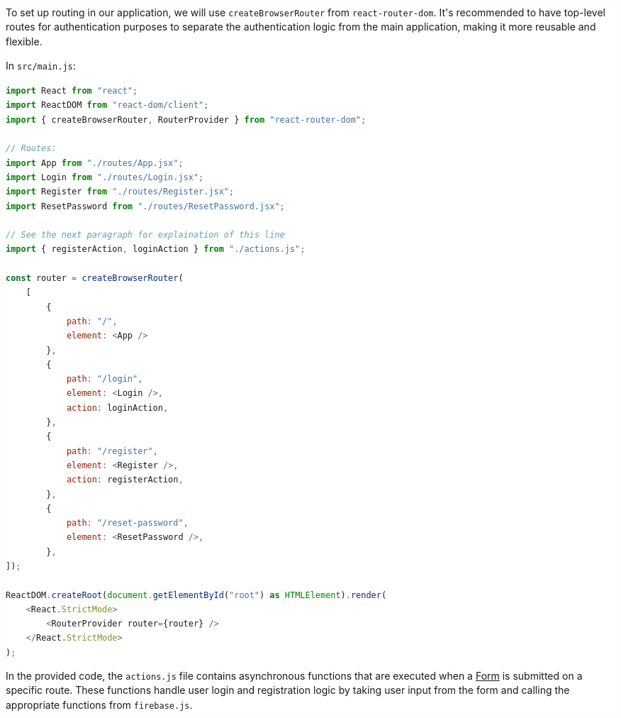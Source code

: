 To set up routing in our application, we will use `createBrowserRouter` from `react-router-dom`. It's recommended to have top-level routes for authentication purposes to separate the authentication logic from the main application, making it more reusable and flexible.

In `src/main.js`:

```javascript
import React from "react";
import ReactDOM from "react-dom/client";
import { createBrowserRouter, RouterProvider } from "react-router-dom";

// Routes:
import App from "./routes/App.jsx";
import Login from "./routes/Login.jsx";
import Register from "./routes/Register.jsx";
import ResetPassword from "./routes/ResetPassword.jsx";

// See the next paragraph for explaination of this line
import { registerAction, loginAction } from "./actions.js";

const router = createBrowserRouter(
    [
        {
            path: "/",
            element: <App />
        },
        {
            path: "/login",
            element: <Login />,
            action: loginAction,
        },
        {
            path: "/register",
            element: <Register />,
            action: registerAction,
        },
        {
            path: "/reset-password",
            element: <ResetPassword />,
        },
]);

ReactDOM.createRoot(document.getElementById("root") as HTMLElement).render(
    <React.StrictMode>
        <RouterProvider router={router} />
    </React.StrictMode>
);
```

In the provided code, the `actions.js` file contains asynchronous functions that are executed when a [Form](https://reactrouter.com/en/main/components/form) is submitted on a specific route. These functions handle user login and registration logic by taking user input from the form and calling the appropriate functions from `firebase.js`.
